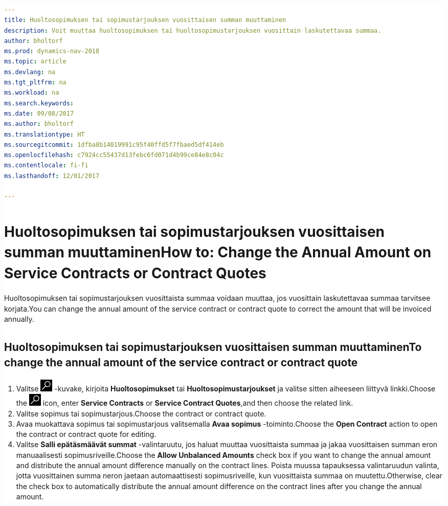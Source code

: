 ```yaml
---
title: Huoltosopimuksen tai sopimustarjouksen vuosittaisen summan muuttaminen
description: Voit muuttaa huoltosopimuksen tai huoltosopimustarjouksen vuosittain laskutettavaa summaa.
author: bholtorf
ms.prod: dynamics-nav-2018
ms.topic: article
ms.devlang: na
ms.tgt_pltfrm: na
ms.workload: na
ms.search.keywords: 
ms.date: 09/08/2017
ms.author: bholtorf
ms.translationtype: HT
ms.sourcegitcommit: 1dfba8b14019991c95f40ffd5f7fbaed5df414eb
ms.openlocfilehash: c7924cc55437d13febc6fd071d4b99ce84e8c04c
ms.contentlocale: fi-fi
ms.lasthandoff: 12/01/2017

---
```

# <a name="how-to-change-the-annual-amount-on-service-contracts-or-contract-quotes"></a><span data-ttu-id="fb3e6-103">Huoltosopimuksen tai sopimustarjouksen vuosittaisen summan muuttaminen</span><span class="sxs-lookup"><span data-stu-id="fb3e6-103">How to: Change the Annual Amount on Service Contracts or Contract Quotes</span></span>
<span data-ttu-id="fb3e6-104">Huoltosopimuksen tai sopimustarjouksen vuosittaista summaa voidaan muuttaa, jos vuosittain laskutettavaa summaa tarvitsee korjata.</span><span class="sxs-lookup"><span data-stu-id="fb3e6-104">You can change the annual amount of the service contract or contract quote to correct the amount that will be invoiced annually.</span></span>  

## <a name="to-change-the-annual-amount-of-the-service-contract-or-contract-quote"></a><span data-ttu-id="fb3e6-105">Huoltosopimuksen tai sopimustarjouksen vuosittaisen summan muuttaminen</span><span class="sxs-lookup"><span data-stu-id="fb3e6-105">To change the annual amount of the service contract or contract quote</span></span>  

1. <span data-ttu-id="fb3e6-106">Valitse ![Etsi sivu tai raportti](media/ui-search/search_small.png "Etsi sivu tai raportti -kuvake") -kuvake, kirjoita **Huoltosopimukset** tai **Huoltosopimustarjoukset** ja valitse sitten aiheeseen liittyvä linkki.</span><span class="sxs-lookup"><span data-stu-id="fb3e6-106">Choose the ![Search for Page or Report](media/ui-search/search_small.png "Search for Page or Report icon") icon, enter **Service Contracts** or **Service Contract Quotes**,and then choose the related link.</span></span>  
2. <span data-ttu-id="fb3e6-107">Valitse sopimus tai sopimustarjous.</span><span class="sxs-lookup"><span data-stu-id="fb3e6-107">Choose the contract or contract quote.</span></span>  
3. <span data-ttu-id="fb3e6-108">Avaa muokattava sopimus tai sopimustarjous valitsemalla **Avaa sopimus** -toiminto.</span><span class="sxs-lookup"><span data-stu-id="fb3e6-108">Choose the **Open Contract** action to open the contract or contract quote for editing.</span></span>  
4. <span data-ttu-id="fb3e6-109">Valitse **Salli epätäsmäävät summat** -valintaruutu, jos haluat muuttaa vuosittaista summaa ja jakaa vuosittaisen summan eron manuaalisesti sopimusriveille.</span><span class="sxs-lookup"><span data-stu-id="fb3e6-109">Choose the **Allow Unbalanced Amounts** check box if you want to change the annual amount and distribute the annual amount difference manually on the contract lines.</span></span> <span data-ttu-id="fb3e6-110">Poista muussa tapauksessa valintaruudun valinta, jotta vuosittainen summa neron jaetaan automaattisesti sopimusriveille, kun vuosittaista summaa on muutettu.</span><span class="sxs-lookup"><span data-stu-id="fb3e6-110">Otherwise, clear the check box to automatically distribute the annual amount difference on the contract lines after you change the annual amount.</span></span>  